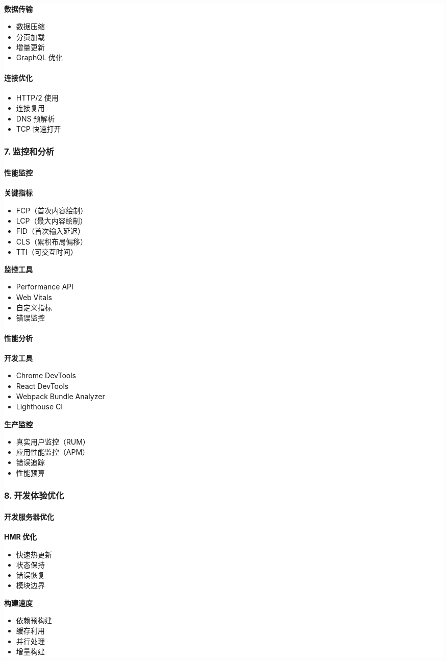 **数据传输**
- 数据压缩
- 分页加载
- 增量更新
- GraphQL 优化

#### 连接优化
- HTTP/2 使用
- 连接复用
- DNS 预解析
- TCP 快速打开

### 7. 监控和分析

#### 性能监控
**关键指标**
- FCP（首次内容绘制）
- LCP（最大内容绘制）
- FID（首次输入延迟）
- CLS（累积布局偏移）
- TTI（可交互时间）

**监控工具**
- Performance API
- Web Vitals
- 自定义指标
- 错误监控

#### 性能分析
**开发工具**
- Chrome DevTools
- React DevTools
- Webpack Bundle Analyzer
- Lighthouse CI

**生产监控**
- 真实用户监控（RUM）
- 应用性能监控（APM）
- 错误追踪
- 性能预算

### 8. 开发体验优化

#### 开发服务器优化
**HMR 优化**
- 快速热更新
- 状态保持
- 错误恢复
- 模块边界

**构建速度**
- 依赖预构建
- 缓存利用
- 并行处理
- 增量构建

